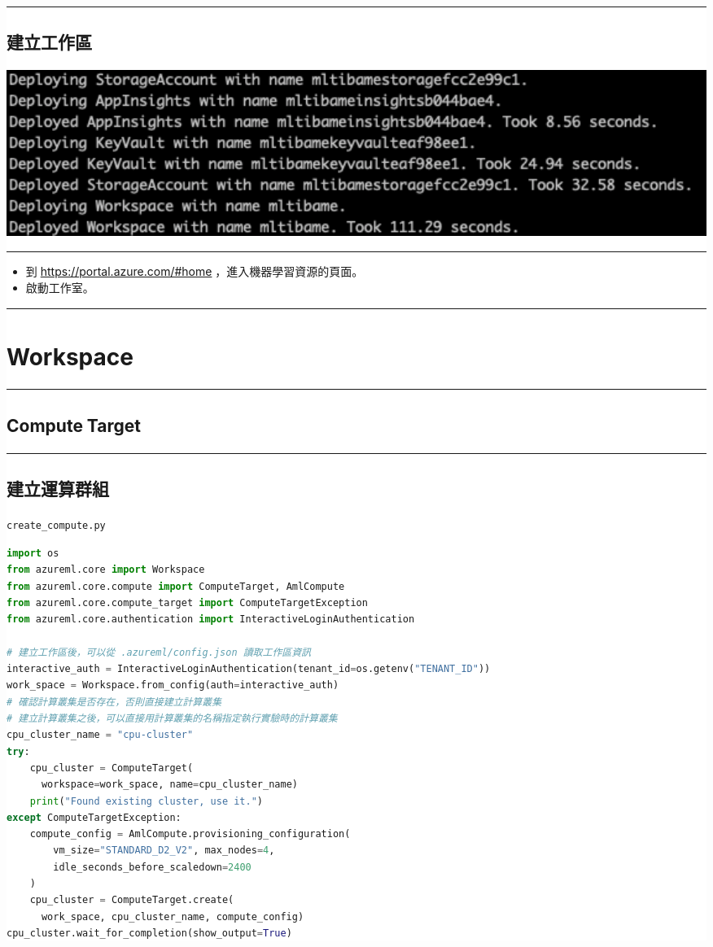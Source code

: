               
----
                    
## 建立工作區 


<img src='media/ml_2.png' width=200%></img>

----



- 到 https://portal.azure.com/#home ，進入機器學習資源的頁面。
- 啟動工作室。

----

# Workspace


---

## Compute Target
                    
----

## 建立運算群組

`create_compute.py`
```python [7-9|19-20]
import os
from azureml.core import Workspace
from azureml.core.compute import ComputeTarget, AmlCompute
from azureml.core.compute_target import ComputeTargetException
from azureml.core.authentication import InteractiveLoginAuthentication

# 建立工作區後，可以從 .azureml/config.json 讀取工作區資訊
interactive_auth = InteractiveLoginAuthentication(tenant_id=os.getenv("TENANT_ID"))
work_space = Workspace.from_config(auth=interactive_auth)
# 確認計算叢集是否存在，否則直接建立計算叢集
# 建立計算叢集之後，可以直接用計算叢集的名稱指定執行實驗時的計算叢集
cpu_cluster_name = "cpu-cluster"
try:
    cpu_cluster = ComputeTarget(
      workspace=work_space, name=cpu_cluster_name)
    print("Found existing cluster, use it.")
except ComputeTargetException:
    compute_config = AmlCompute.provisioning_configuration(
        vm_size="STANDARD_D2_V2", max_nodes=4, 
        idle_seconds_before_scaledown=2400
    )
    cpu_cluster = ComputeTarget.create(
      work_space, cpu_cluster_name, compute_config)
cpu_cluster.wait_for_completion(show_output=True)
```

